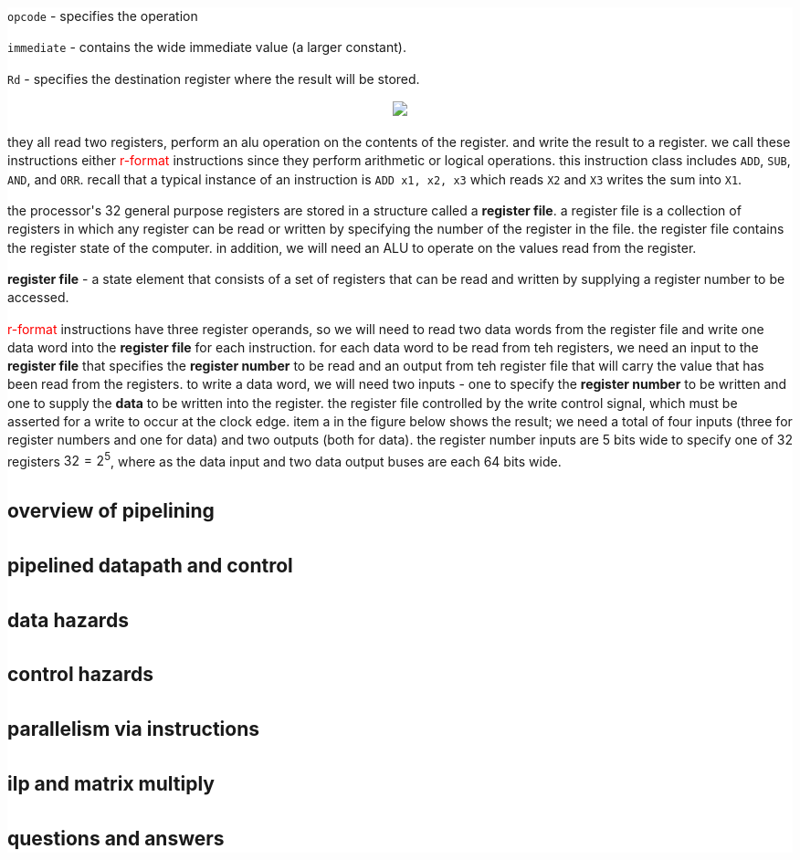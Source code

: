 `opcode` -  specifies the operation

`immediate` -  contains the wide immediate value (a larger constant).

`Rd` -  specifies the destination register where the result will be stored.

<div align="center">
<img width="500" src="https://zytools.zybooks.com/zyAuthor/CompOrgAndDesign_PattersonHennesy/56/IMAGES/embedded_image_1arm_4038d874-ea86-dec1-335d-4ca086525d68_JXVUARv7W4fWSGOEupz1.png">
</div>

they all read two registers, perform an alu operation on the contents of the register. and write the result to a register.  we call these instructions either <span style="color:red">r-format</span> instructions since they perform arithmetic or logical operations.  this instruction class includes `ADD`, `SUB`, `AND`, and `ORR`.  recall that a typical instance of an instruction is `ADD x1, x2, x3` which reads `X2` and `X3` writes the sum into `X1`.

the processor's 32 general purpose registers are stored in a structure called a **register file**.  a register file is a collection of registers in which any register can be read or written by specifying the number of the register in the file.  the register file contains the register state of the computer.  in addition, we will need an ALU to operate on the values read from the register.  

**register file** -  a state element that consists of a set of registers that can be read and written by supplying a register number to be accessed.

<span style="color:red">r-format</span> instructions have three register operands, so we will need to read two data words from the register file and write one data word into the **register file** for each instruction.  for each data word to be read from teh registers, we need an input to the **register file** that specifies the **register number** to be read and an output from teh register file that will carry the value that has been read from the registers.  to write a data word, we will need two inputs -  one to specify the **register number** to be written and one to supply the **data** to be written into the register.  the register file controlled by the write control signal, which must be asserted for a write to occur at the clock edge.  item a in the figure below shows the result; we need a total of four inputs (three for register numbers and one for data) and two outputs (both for data).  the register number inputs are 5 bits wide to specify one of 32 registers $32 = 2^{5}$, where as the data input and two data output buses are each 64 bits wide.  


##  overview of pipelining

##  pipelined datapath and control

##  data hazards

##  control hazards

##  parallelism via instructions

##  ilp and matrix multiply

##  questions and answers
